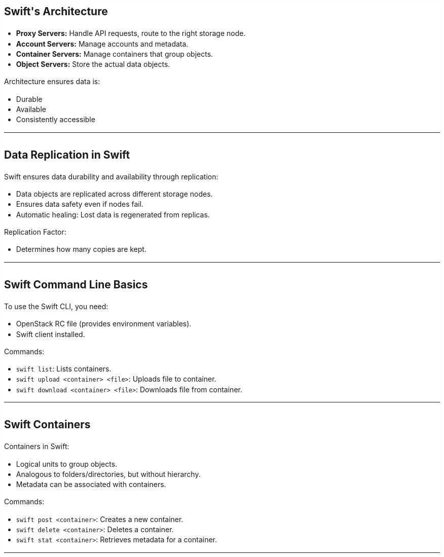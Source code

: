
## Swift's Architecture

- **Proxy Servers:** Handle API requests, route to the right storage node.
- **Account Servers:** Manage accounts and metadata.
- **Container Servers:** Manage containers that group objects.
- **Object Servers:** Store the actual data objects.

Architecture ensures data is:

- Durable
- Available
- Consistently accessible

---

## Data Replication in Swift

Swift ensures data durability and availability through replication:

- Data objects are replicated across different storage nodes.
- Ensures data safety even if nodes fail.
- Automatic healing: Lost data is regenerated from replicas.

Replication Factor:

- Determines how many copies are kept.

---

## Swift Command Line Basics

To use the Swift CLI, you need:

- OpenStack RC file (provides environment variables).
- Swift client installed.

Commands:

- `swift list`: Lists containers.
- `swift upload <container> <file>`: Uploads file to container.
- `swift download <container> <file>`: Downloads file from container.

---

## Swift Containers

Containers in Swift:

- Logical units to group objects.
- Analogous to folders/directories, but without hierarchy.
- Metadata can be associated with containers.

Commands:

- `swift post <container>`: Creates a new container.
- `swift delete <container>`: Deletes a container.
- `swift stat <container>`: Retrieves metadata for a container.

---